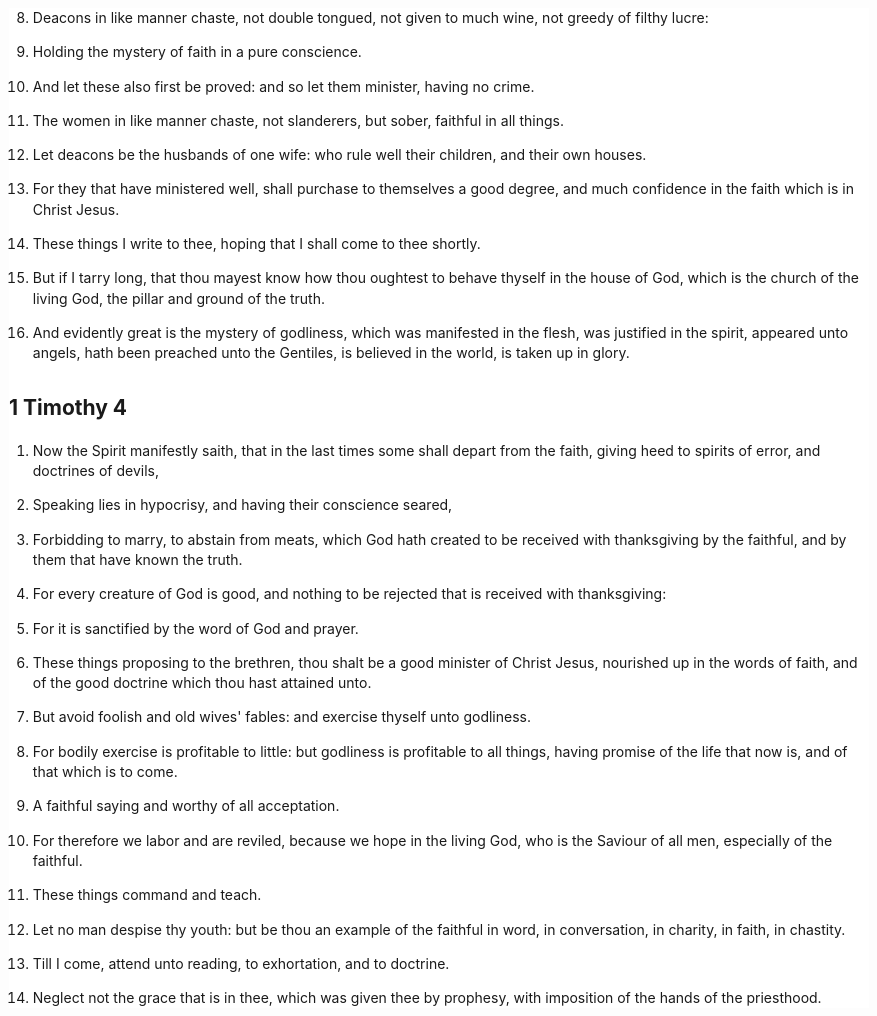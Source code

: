 8. Deacons in like manner chaste, not double tongued, not given to much wine, not greedy of filthy lucre:

9. Holding the mystery of faith in a pure conscience.

10. And let these also first be proved: and so let them minister, having no crime.

11. The women in like manner chaste, not slanderers, but sober, faithful in all things.

12. Let deacons be the husbands of one wife: who rule well their children, and their own houses.

13. For they that have ministered well, shall purchase to themselves a good degree, and much confidence in the faith which is in Christ Jesus.

14. These things I write to thee, hoping that I shall come to thee shortly.

15. But if I tarry long, that thou mayest know how thou oughtest to behave thyself in the house of God, which is the church of the living God, the pillar and ground of the truth.

16. And evidently great is the mystery of godliness, which was manifested in the flesh, was justified in the spirit, appeared unto angels, hath been preached unto the Gentiles, is believed in the world, is taken up in glory.

## 1 Timothy 4

1. Now the Spirit manifestly saith, that in the last times some shall depart from the faith, giving heed to spirits of error, and doctrines of devils,

2. Speaking lies in hypocrisy, and having their conscience seared,

3. Forbidding to marry, to abstain from meats, which God hath created to be received with thanksgiving by the faithful, and by them that have known the truth.

4. For every creature of God is good, and nothing to be rejected that is received with thanksgiving:

5. For it is sanctified by the word of God and prayer.

6. These things proposing to the brethren, thou shalt be a good minister of Christ Jesus, nourished up in the words of faith, and of the good doctrine which thou hast attained unto.

7. But avoid foolish and old wives' fables: and exercise thyself unto godliness.

8. For bodily exercise is profitable to little: but godliness is profitable to all things, having promise of the life that now is, and of that which is to come.

9. A faithful saying and worthy of all acceptation.

10. For therefore we labor and are reviled, because we hope in the living God, who is the Saviour of all men, especially of the faithful.

11. These things command and teach.

12. Let no man despise thy youth: but be thou an example of the faithful in word, in conversation, in charity, in faith, in chastity.

13. Till I come, attend unto reading, to exhortation, and to doctrine.

14. Neglect not the grace that is in thee, which was given thee by prophesy, with imposition of the hands of the priesthood.
